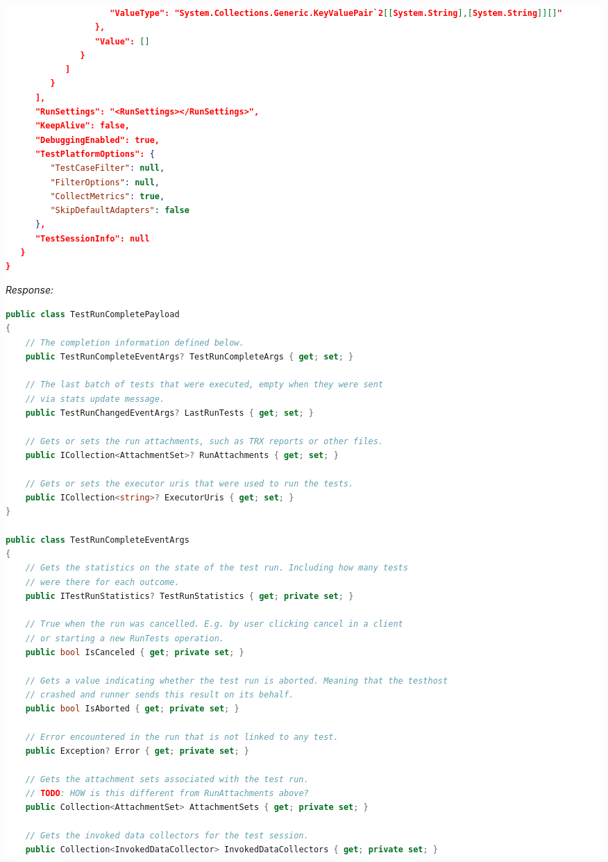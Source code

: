 ```json
                     "ValueType": "System.Collections.Generic.KeyValuePair`2[[System.String],[System.String]][]"
                  },
                  "Value": []
               }
            ]
         }
      ],
      "RunSettings": "<RunSettings></RunSettings>",
      "KeepAlive": false,
      "DebuggingEnabled": true,
      "TestPlatformOptions": {
         "TestCaseFilter": null,
         "FilterOptions": null,
         "CollectMetrics": true,
         "SkipDefaultAdapters": false
      },
      "TestSessionInfo": null
   }
}
```

*Response:*

```cs
public class TestRunCompletePayload
{
    // The completion information defined below.
    public TestRunCompleteEventArgs? TestRunCompleteArgs { get; set; }

    // The last batch of tests that were executed, empty when they were sent 
    // via stats update message.
    public TestRunChangedEventArgs? LastRunTests { get; set; }

    // Gets or sets the run attachments, such as TRX reports or other files.
    public ICollection<AttachmentSet>? RunAttachments { get; set; }

    // Gets or sets the executor uris that were used to run the tests.
    public ICollection<string>? ExecutorUris { get; set; }
}

public class TestRunCompleteEventArgs
{
    // Gets the statistics on the state of the test run. Including how many tests 
    // were there for each outcome.
    public ITestRunStatistics? TestRunStatistics { get; private set; }

    // True when the run was cancelled. E.g. by user clicking cancel in a client
    // or starting a new RunTests operation.
    public bool IsCanceled { get; private set; }

    // Gets a value indicating whether the test run is aborted. Meaning that the testhost
    // crashed and runner sends this result on its behalf.
    public bool IsAborted { get; private set; }

    // Error encountered in the run that is not linked to any test.
    public Exception? Error { get; private set; }

    // Gets the attachment sets associated with the test run.
    // TODO: HOW is this different from RunAttachments above?
    public Collection<AttachmentSet> AttachmentSets { get; private set; }

    // Gets the invoked data collectors for the test session.
    public Collection<InvokedDataCollector> InvokedDataCollectors { get; private set; }
```